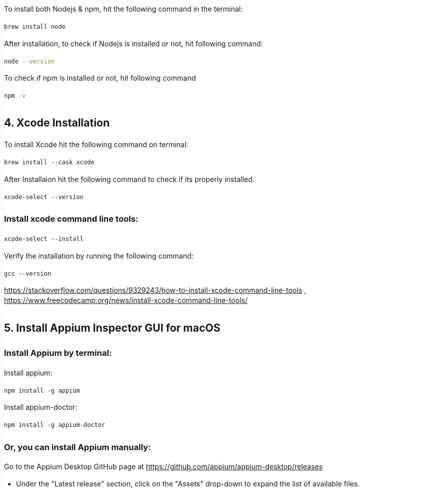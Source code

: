 To install both Nodejs & npm, hit the following command in the terminal: 
```bash
brew install node
```
After installation, to check if Nodejs is installed or not, hit following command:   
```bash
node --version
```
To check if npm is installed or not, hit following command   
```bash
npm -v
```

## 4. Xcode Installation

To install Xcode hit the following command on terminal:

``` 
brew install --cask xcode
```
After Installaion hit the following command to check if its properly installed.
```
xcode-select --version
```

### Install xcode command line tools: 

```
xcode-select --install 
```
Verify the installation by running the following command:
```
gcc --version
```

https://stackoverflow.com/questions/9329243/how-to-install-xcode-command-line-tools , 
https://www.freecodecamp.org/news/install-xcode-command-line-tools/


## 5. Install Appium Inspector GUI for macOS
### Install Appium by terminal:

Install appium:
```
npm install -g appium
```

Install appium-doctor:
```
npm install -g appium-doctor
```
### Or, you can install Appium manually:

   Go to the Appium Desktop GitHub page at https://github.com/appium/appium-desktop/releases 

- Under the "Latest release" section, click on the "Assets" drop-down to expand the list of available files.
